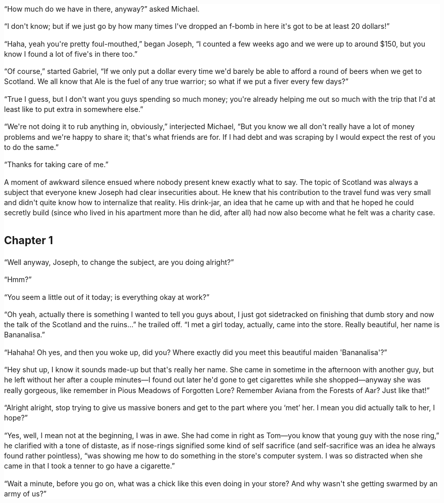 “How much do we have in there, anyway?” asked Michael.

“I don't know; but if we just go by how many times I've dropped an f-bomb in here it's got to be at least 20 dollars!”

“Haha, yeah you're pretty foul-mouthed,” began Joseph, “I counted a few weeks ago and we were up to around $150, but you know I found a lot of five's in there too.”

“Of course,” started Gabriel, “If we only put a dollar every time we'd barely be able to afford a round of beers when we get to Scotland. We all know that Ale is the fuel of any true warrior; so what if we put a fiver every few days?”

“True I guess, but I don't want you guys spending so much money; you're already helping me out so much with the trip that I'd at least like to put extra in somewhere else.”

“We're not doing it to rub anything in, obviously,” interjected Michael, “But you know we all don't really have a lot of money problems and we're happy to share it; that's what friends are for. If I had debt and was scraping by I would expect the rest of you to do the same.”

“Thanks for taking care of me.”

A moment of awkward silence ensued where nobody present knew exactly what to say. The topic of Scotland was always a subject that everyone knew Joseph had clear insecurities about. He knew that his contribution to the travel fund was very small and didn't quite know how to internalize that reality. His drink-jar, an idea that he came up with and that he hoped he could secretly build (since who lived in his apartment more than he did, after all) had now also become what he felt was a charity case.

## Chapter 1

“Well anyway, Joseph, to change the subject, are you doing alright?”

“Hmm?”

“You seem a little out of it today; is everything okay at work?”

“Oh yeah, actually there is something I wanted to tell you guys about, I just got sidetracked on finishing that dumb story and now the talk of the Scotland and the ruins…” he trailed off. “I met a girl today, actually, came into the store. Really beautiful, her name is Bananalisa.”

“Hahaha! Oh yes, and then you woke up, did you? Where exactly did you meet this beautiful maiden 'Bananalisa'?”

“Hey shut up, I know it sounds made-up but that's really her name. She came in sometime in the afternoon with another guy, but he left without her after a couple minutes—I found out later he'd gone to get cigarettes while she shopped—anyway she was really gorgeous, like remember in Pious Meadows of Forgotten Lore? Remember Aviana from the Forests of Aar? Just like that!”

“Alright alright, stop trying to give us massive boners and get to the part where you ‘met’ her. I mean you did actually talk to her, I hope?”

“Yes, well, I mean not at the beginning, I was in awe. She had come in right as Tom—you know that young guy with the nose ring,” he clarified with a tone of distaste, as if nose-rings signified some kind of self sacrifice (and self-sacrifice was an idea he always found rather pointless), “was showing me how to do something in the store's computer system. I was so distracted when she came in that I took a tenner to go have a cigarette.”

“Wait a minute, before you go on, what was a chick like this even doing in your store? And why wasn't she getting swarmed by an army of us?”
